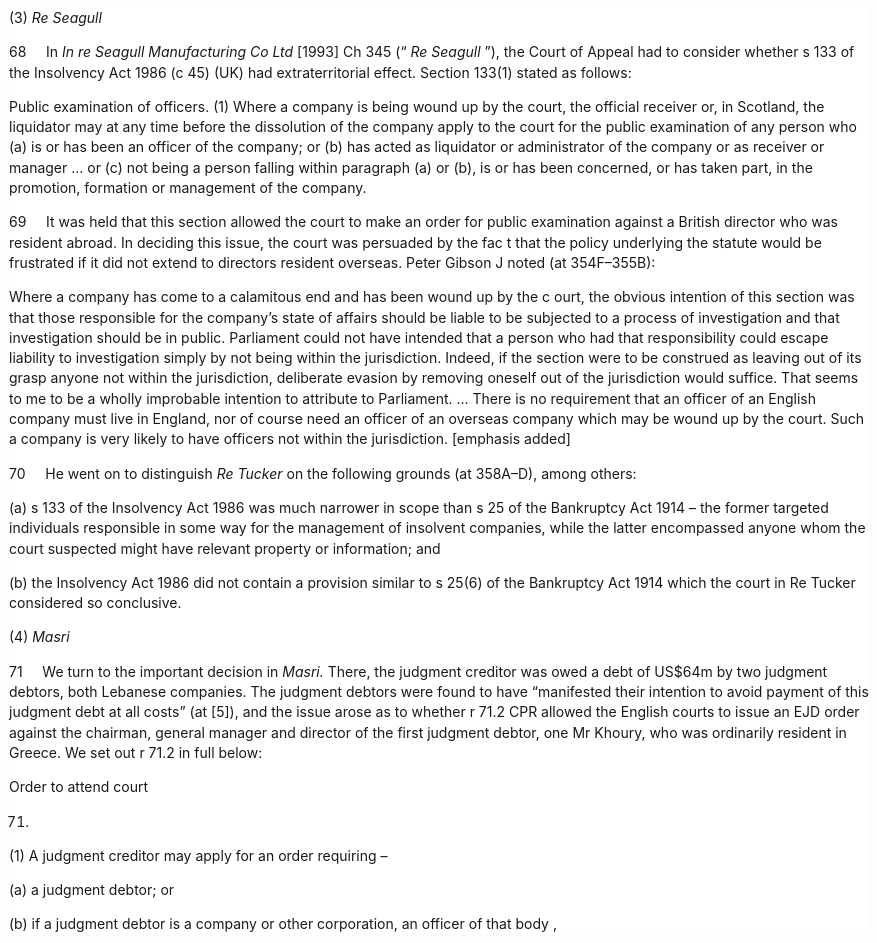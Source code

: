 (3) _Re Seagull_ 

68     In _In re Seagull Manufacturing Co Ltd_ [1993] Ch 345 (“ _Re Seagull_ ”), the Court of Appeal had to consider whether s 133 of the Insolvency Act 1986 (c 45) (UK) had extraterritorial effect. Section 133(1) stated as follows: 

 Public examination of officers. (1) Where a company is being wound up by the court, the official receiver or, in Scotland, the liquidator may at any time before the dissolution of the company apply to the court for the public examination of any person who (a) is or has been an officer of the company; or (b) has acted as liquidator or administrator of the company or as receiver or manager ... or (c) not being a person falling within paragraph (a) or (b), is or has been concerned, or has taken part, in the promotion, formation or management of the company. 

69     It was held that this section allowed the court to make an order for public examination against a British director who was resident abroad. In deciding this issue, the court was persuaded by the fac t that the policy underlying the statute would be frustrated if it did not extend to directors resident overseas. Peter Gibson J noted (at 354F–355B): 

 Where a company has come to a calamitous end and has been wound up by the c ourt, the obvious intention of this section was that those responsible for the company’s state of affairs should be liable to be subjected to a process of investigation and that investigation should be in public. Parliament could not have intended that a person who had that responsibility could escape liability to investigation simply by not being within the jurisdiction. Indeed, if the section were to be construed as leaving out of its grasp anyone not within the jurisdiction, deliberate evasion by removing oneself out of the jurisdiction would suffice. That seems to me to be a wholly improbable intention to attribute to Parliament. ... There is no requirement that an officer of an English company must live in England, nor of course need an officer of an overseas company which may be wound up by the court. Such a company is very likely to have officers not within the jurisdiction. [emphasis added] 

70     He went on to distinguish _Re Tucker_ on the following grounds (at 358A–D), among others: 

 (a) s 133 of the Insolvency Act 1986 was much narrower in scope than s 25 of the Bankruptcy Act 1914 – the former targeted individuals responsible in some way for the management of insolvent companies, while the latter encompassed anyone whom the court suspected might have relevant property or information; and 

 (b) the Insolvency Act 1986 did not contain a provision similar to s 25(6) of the Bankruptcy Act 1914 which the court in Re Tucker considered so conclusive. 

(4) _Masri_ 


71     We turn to the important decision in _Masri._ There, the judgment creditor was owed a debt of US$64m by two judgment debtors, both Lebanese companies. The judgment debtors were found to have “manifested their intention to avoid payment of this judgment debt at all costs” (at [5]), and the issue arose as to whether r 71.2 CPR allowed the English courts to issue an EJD order against the chairman, general manager and director of the first judgment debtor, one Mr Khoury, who was ordinarily resident in Greece. We set out r 71.2 in full below: 

 Order to attend court 

 71. 

 (1) A judgment creditor may apply for an order requiring – 

 (a) a judgment debtor; or 

 (b) if a judgment debtor is a company or other corporation, an officer of that body , 
